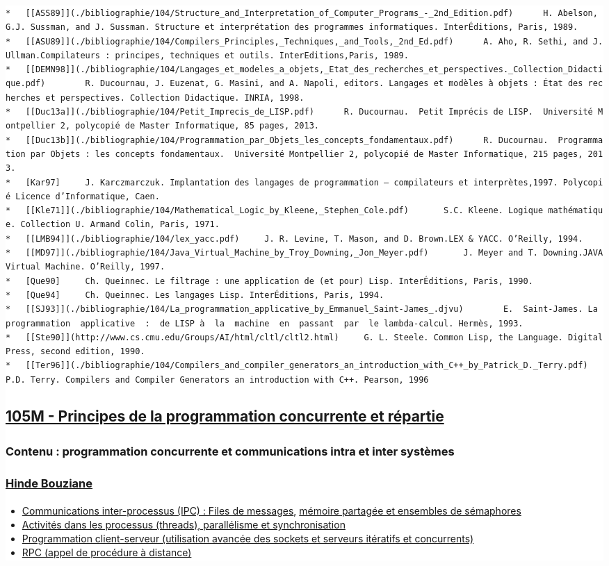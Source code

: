 
	*	[[ASS89]](./bibliographie/104/Structure_and_Interpretation_of_Computer_Programs_-_2nd_Edition.pdf)		H. Abelson, G.J. Sussman, and J. Sussman. Structure et interprétation des programmes informatiques. InterÉditions, Paris, 1989.
	*	[[ASU89]](./bibliographie/104/Compilers_Principles,_Techniques,_and_Tools,_2nd_Ed.pdf)		A. Aho, R. Sethi, and J. Ullman.Compilateurs : principes, techniques et outils. InterEditions,Paris, 1989.
	*	[[DEMN98]](./bibliographie/104/Langages_et_modeles_a_objets,_Etat_des_recherches_et_perspectives._Collection_Didactique.pdf)		R. Ducournau, J. Euzenat, G. Masini, and A. Napoli, editors. Langages et modèles à objets : État des recherches et perspectives. Collection Didactique. INRIA, 1998.
	*	[[Duc13a]](./bibliographie/104/Petit_Imprecis_de_LISP.pdf)		R. Ducournau.  Petit Imprécis de LISP.  Université Montpellier 2, polycopié de Master Informatique, 85 pages, 2013.
	*	[[Duc13b]](./bibliographie/104/Programmation_par_Objets_les_concepts_fondamentaux.pdf)		R. Ducournau.  Programmation par Objets : les concepts fondamentaux.  Université Montpellier 2, polycopié de Master Informatique, 215 pages, 2013.
	*	[Kar97]		J. Karczmarczuk. Implantation des langages de programmation — compilateurs et interprètes,1997. Polycopié Licence d’Informatique, Caen.
	*	[[Kle71]](./bibliographie/104/Mathematical_Logic_by_Kleene,_Stephen_Cole.pdf)		S.C. Kleene. Logique mathématique. Collection U. Armand Colin, Paris, 1971.
	*	[[LMB94]](./bibliographie/104/lex_yacc.pdf)		J. R. Levine, T. Mason, and D. Brown.LEX & YACC. O’Reilly, 1994.
	*	[[MD97]](./bibliographie/104/Java_Virtual_Machine_by_Troy_Downing,_Jon_Meyer.pdf)		J. Meyer and T. Downing.JAVA Virtual Machine. O’Reilly, 1997.
	*	[Que90]		Ch. Queinnec. Le filtrage : une application de (et pour) Lisp. InterÉditions, Paris, 1990.
	*	[Que94]		Ch. Queinnec. Les langages Lisp. InterÉditions, Paris, 1994.
	*	[[SJ93]](./bibliographie/104/La_programmation_applicative_by_Emmanuel_Saint-James_.djvu)		E.  Saint-James. La  programmation  applicative  :  de LISP à  la  machine  en  passant  par  le lambda-calcul. Hermès, 1993.
	*	[[Ste90]](http://www.cs.cmu.edu/Groups/AI/html/cltl/cltl2.html)		G. L. Steele. Common Lisp, the Language. Digital Press, second edition, 1990.
	*	[[Ter96]](./bibliographie/104/Compilers_and_compiler_generators_an_introduction_with_C++_by_Patrick_D._Terry.pdf)		P.D. Terry. Compilers and Compiler Generators an introduction with C++. Pearson, 1996



##	[105M - Principes de la programmation concurrente et répartie](./105-ProgrammationConcurrenteEtRepartie)
###	Contenu : programmation concurrente et communications intra et inter systèmes
###	[Hinde Bouziane](http://www.lirmm.fr/~bouziane/)

-	[Communications inter-processus (IPC) : Files de messages](./105-ProgrammationConcurrenteEtRepartie/TP/2), [mémoire partagée et ensembles de sémaphores](./105-ProgrammationConcurrenteEtRepartie/TP/3)
-	[Activités dans les processus (threads), parallélisme et synchronisation](./105-ProgrammationConcurrenteEtRepartie/TP/1-3seances)
-	[Programmation client-serveur (utilisation avancée des sockets et serveurs itératifs et concurrents)](./105-ProgrammationConcurrenteEtRepartie/TP/4)
-	[RPC (appel de procédure à distance)](./105-ProgrammationConcurrenteEtRepartie/TP/)
